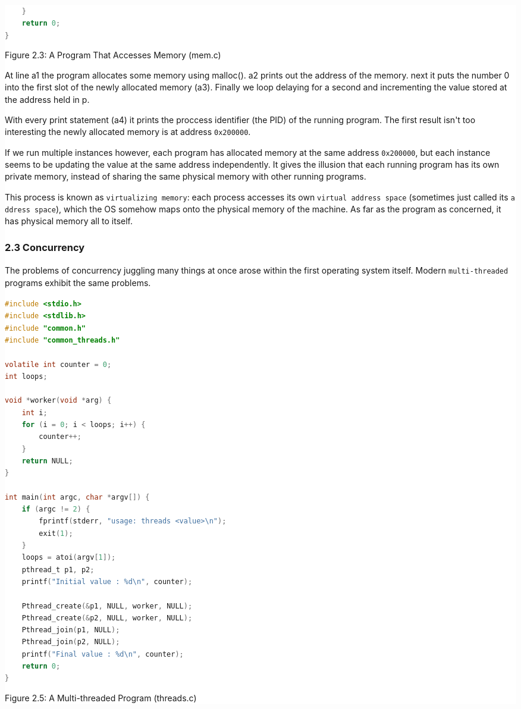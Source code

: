 ```c
    }
    return 0;
}
```
Figure 2.3: A Program That Accesses Memory (mem.c)

At line a1 the program allocates some memory using malloc(). a2 prints out the address of the memory. next it puts the number 0 into the first slot of the newly allocated memory (a3). Finally we loop delaying for a second and incrementing the value stored at the address held in p. 

With every print statement (a4) it prints the proccess identifier (the PID) of the running program. The first result isn't too interesting the newly allocated memory is at address `0x200000`.

If we run multiple instances however, each program has allocated memory at the same address `0x200000`, but each instance seems to be updating the value at the same address independently. It gives the illusion that each running program has its own private memory, instead of sharing the same physical memory with other running programs. 

This process is known as `virtualizing memory`: each process accesses its own `virtual address space` (sometimes just called its `address space`), which the OS somehow maps onto the physical memory of the machine. As far as the program as concerned, it has physical memory all to itself. 

### 2.3 Concurrency 

The problems of concurrency juggling many things at once arose within the first operating system itself. Modern `multi-threaded` programs exhibit the same problems. 

```c
#include <stdio.h>
#include <stdlib.h>
#include "common.h"
#include "common_threads.h"

volatile int counter = 0;
int loops;

void *worker(void *arg) {
    int i;
    for (i = 0; i < loops; i++) {
        counter++;
    }
    return NULL;
}

int main(int argc, char *argv[]) {
    if (argc != 2) {
        fprintf(stderr, "usage: threads <value>\n");
        exit(1);
    }
    loops = atoi(argv[1]);
    pthread_t p1, p2;
    printf("Initial value : %d\n", counter);

    Pthread_create(&p1, NULL, worker, NULL);
    Pthread_create(&p2, NULL, worker, NULL);
    Pthread_join(p1, NULL);
    Pthread_join(p2, NULL);
    printf("Final value : %d\n", counter);
    return 0;
}
```
Figure 2.5: A Multi-threaded Program (threads.c)
